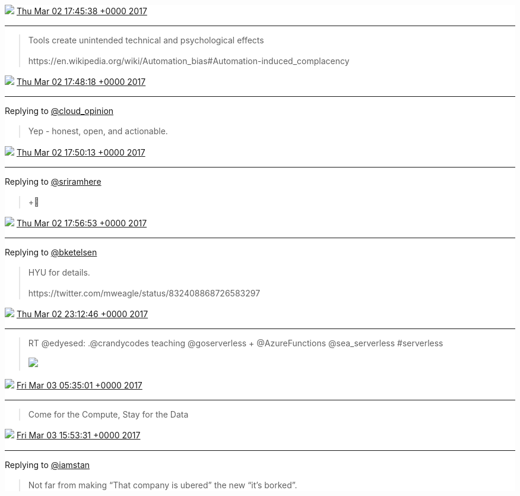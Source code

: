 <img src="./media/tweet.ico" width="12" /> [Thu Mar 02 17:45:38 +0000 2017](https://twitter.com/mweagle/status/837358249116495873)

----

> Tools create unintended technical and psychological effects
>
> https://en\.wikipedia\.org/wiki/Automation\_bias\#Automation\-induced\_complacency

<img src="./media/tweet.ico" width="12" /> [Thu Mar 02 17:48:18 +0000 2017](https://twitter.com/mweagle/status/837358919408181249)

----

Replying to [@cloud\_opinion](https://twitter.com/cloud_opinion/status/837358305303392256)

> Yep \- honest, open, and actionable\.

<img src="./media/tweet.ico" width="12" /> [Thu Mar 02 17:50:13 +0000 2017](https://twitter.com/mweagle/status/837359403451858944)

----

Replying to [@sriramhere](https://twitter.com/sriramhere/status/837360942379757570)

> \+💯

<img src="./media/tweet.ico" width="12" /> [Thu Mar 02 17:56:53 +0000 2017](https://twitter.com/mweagle/status/837361079940362244)

----

Replying to [@bketelsen](https://twitter.com/bketelsen/status/837439947200167936)

> HYU for details\.
>
> https://twitter\.com/mweagle/status/832408868726583297

<img src="./media/tweet.ico" width="12" /> [Thu Mar 02 23:12:46 +0000 2017](https://twitter.com/mweagle/status/837440573619363841)

----

> RT @edyesed: \.@crandycodes teaching @goserverless \+ @AzureFunctions @sea\_serverless \#serverless
>
> ![](/twitter/archive/media/837536770673647616-C59wGGxU4AAhDfV.jpg)

<img src="./media/tweet.ico" width="12" /> [Fri Mar 03 05:35:01 +0000 2017](https://twitter.com/mweagle/status/837536770673647616)

----

> Come for the Compute, Stay for the Data

<img src="./media/tweet.ico" width="12" /> [Fri Mar 03 15:53:31 +0000 2017](https://twitter.com/mweagle/status/837692420242333696)

----

Replying to [@iamstan](https://twitter.com/IamStan/status/837679607654596608)

> Not far from making “That company is ubered” the new “it’s borked”\.
